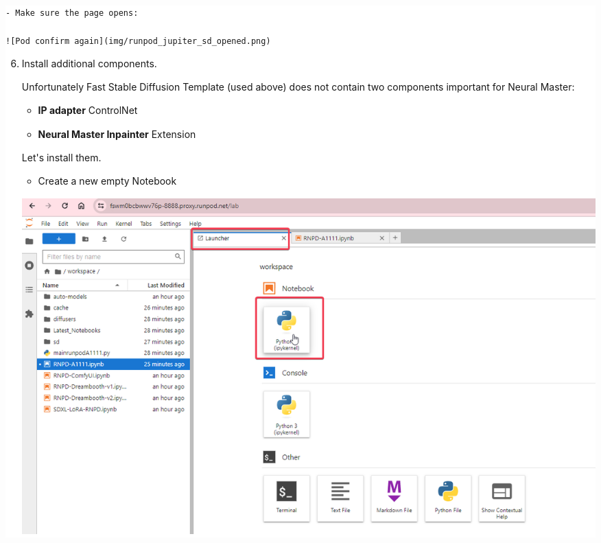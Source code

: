     - Make sure the page opens:  

    ![Pod confirm again](img/runpod_jupiter_sd_opened.png)

6. Install additional components.

    Unfortunately Fast Stable Diffusion Template (used above) does not contain two components important for Neural Master:

    - **IP adapter** ControlNet
   
    - **Neural Master Inpainter** Extension 

    Let's install them.

    - Create a new empty Notebook 

    ![Create an empty Jupyter notebook](img/runpod_jupyter_create_empty.png)
